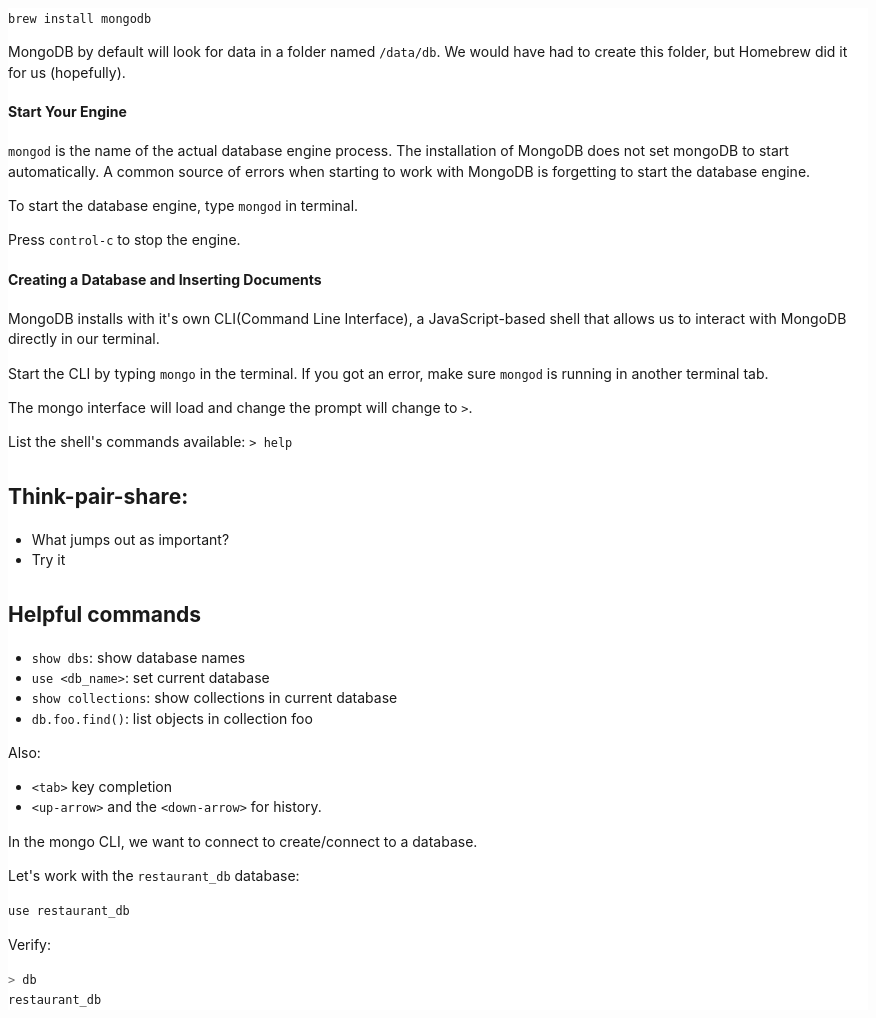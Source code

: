  `brew install mongodb`

MongoDB by default will look for data in a folder named `/data/db`. We would have had to create this folder, but Homebrew did it for us (hopefully).

#### Start Your Engine

`mongod` is the name of the actual database engine process. The installation of MongoDB does not set mongoDB to start automatically. A common source of errors when starting to work with MongoDB is forgetting to start the database engine.

To start the database engine, type `mongod` in terminal.

Press `control-c` to stop the engine.





#### Creating a Database and Inserting Documents

MongoDB installs with it's own CLI(Command Line Interface), a JavaScript-based shell that allows us to interact with MongoDB directly in our terminal.

Start the CLI by typing `mongo` in the terminal. If you got an error, make sure `mongod` is running in another terminal tab.

The mongo interface will load and change the prompt will change to `>`.

List the shell's commands available: `> help`

## Think-pair-share:
- What jumps out as important?
- Try it

## Helpful commands
- `show dbs`: show database names
- `use <db_name>`: set current database
- `show collections`:  show collections in current database
- `db.foo.find()`: list objects in collection foo

Also:

- `<tab>` key completion
- `<up-arrow>` and the `<down-arrow>` for history.

In the mongo CLI, we want to connect to create/connect to a database.

Let's work with the `restaurant_db` database:

```js
use restaurant_db
```

Verify:

```js
> db
restaurant_db
```
